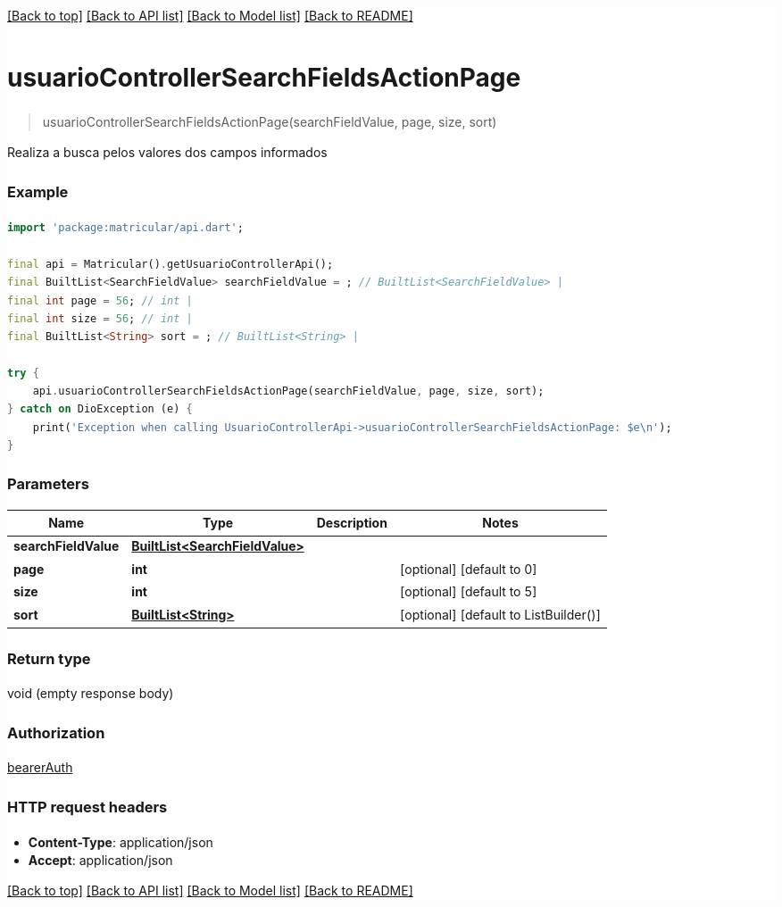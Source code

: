 [[Back to top]](#) [[Back to API list]](../README.md#documentation-for-api-endpoints) [[Back to Model list]](../README.md#documentation-for-models) [[Back to README]](../README.md)

# **usuarioControllerSearchFieldsActionPage**
> usuarioControllerSearchFieldsActionPage(searchFieldValue, page, size, sort)



Realiza a busca pelos valores dos campos informados

### Example
```dart
import 'package:matricular/api.dart';

final api = Matricular().getUsuarioControllerApi();
final BuiltList<SearchFieldValue> searchFieldValue = ; // BuiltList<SearchFieldValue> | 
final int page = 56; // int | 
final int size = 56; // int | 
final BuiltList<String> sort = ; // BuiltList<String> | 

try {
    api.usuarioControllerSearchFieldsActionPage(searchFieldValue, page, size, sort);
} catch on DioException (e) {
    print('Exception when calling UsuarioControllerApi->usuarioControllerSearchFieldsActionPage: $e\n');
}
```

### Parameters

Name | Type | Description  | Notes
------------- | ------------- | ------------- | -------------
 **searchFieldValue** | [**BuiltList&lt;SearchFieldValue&gt;**](SearchFieldValue.md)|  | 
 **page** | **int**|  | [optional] [default to 0]
 **size** | **int**|  | [optional] [default to 5]
 **sort** | [**BuiltList&lt;String&gt;**](String.md)|  | [optional] [default to ListBuilder()]

### Return type

void (empty response body)

### Authorization

[bearerAuth](../README.md#bearerAuth)

### HTTP request headers

 - **Content-Type**: application/json
 - **Accept**: application/json

[[Back to top]](#) [[Back to API list]](../README.md#documentation-for-api-endpoints) [[Back to Model list]](../README.md#documentation-for-models) [[Back to README]](../README.md)
